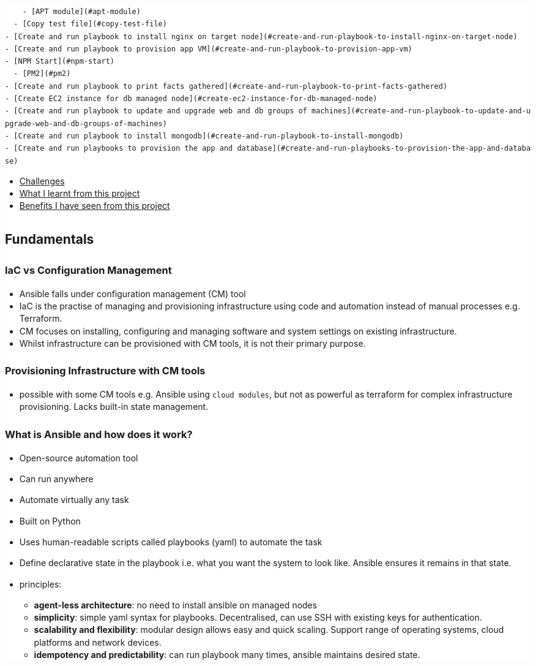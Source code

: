         - [APT module](#apt-module)
      - [Copy test file](#copy-test-file)
    - [Create and run playbook to install nginx on target node](#create-and-run-playbook-to-install-nginx-on-target-node)
    - [Create and run playbook to provision app VM](#create-and-run-playbook-to-provision-app-vm)
    - [NPM Start](#npm-start)
      - [PM2](#pm2)
    - [Create and run playbook to print facts gathered](#create-and-run-playbook-to-print-facts-gathered)
    - [Create EC2 instance for db managed node](#create-ec2-instance-for-db-managed-node)
    - [Create and run playbook to update and upgrade web and db groups of machines](#create-and-run-playbook-to-update-and-upgrade-web-and-db-groups-of-machines)
    - [Create and run playbook to install mongodb](#create-and-run-playbook-to-install-mongodb)
    - [Create and run playbooks to provision the app and database](#create-and-run-playbooks-to-provision-the-app-and-database)
  - [Challenges](#challenges)
  - [What I learnt from this project](#what-i-learnt-from-this-project)
  - [Benefits I have seen from this project](#benefits-i-have-seen-from-this-project)

## Fundamentals

### IaC vs Configuration Management

- Ansible falls under configuration management (CM) tool
- IaC is the practise of managing and provisioning infrastructure using code and automation instead of manual processes e.g. Terraform.
- CM focuses on installing, configuring and managing software and system settings on existing infrastructure.
- Whilst infrastructure can be provisioned with CM tools, it is not their primary purpose.

### Provisioning Infrastructure with CM tools

- possible with some CM tools e.g. Ansible using `cloud modules`, but not as powerful as terraform for complex infrastructure provisioning. Lacks built-in state management.

### What is Ansible and how does it work?

- Open-source automation tool
- Can run anywhere
- Automate virtually any task
- Built on Python
- Uses human-readable scripts called playbooks (yaml) to automate the task
- Define declarative state in the playbook i.e. what you want the system to look like. Ansible ensures it remains in that state.

- principles:
  - **agent-less architecture**: no need to install ansible on managed nodes
  - **simplicity**: simple yaml syntax for playbooks. Decentralised, can use SSH with existing keys for authentication.
  - **scalability and flexibility**: modular design allows easy and quick scaling. Support range of operating systems, cloud platforms and network devices.
  - **idempotency and predictability**: can run playbook many times, ansible maintains desired state.
